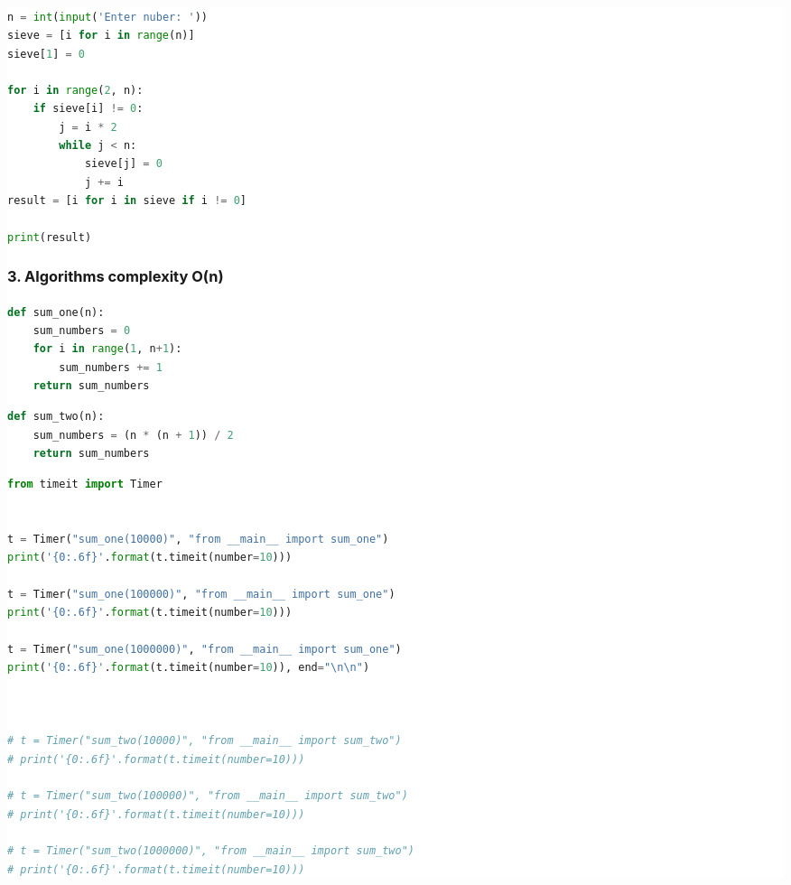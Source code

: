 
```python
n = int(input('Enter nuber: '))
sieve = [i for i in range(n)]
sieve[1] = 0

for i in range(2, n):
    if sieve[i] != 0:
        j = i * 2
        while j < n:
            sieve[j] = 0
            j += i
result = [i for i in sieve if i != 0]

print(result)
```

### 3. Algorithms complexity O(n)


```python
def sum_one(n):
    sum_numbers = 0
    for i in range(1, n+1):
        sum_numbers += 1
    return sum_numbers
```


```python
def sum_two(n):
    sum_numbers = (n * (n + 1)) / 2
    return sum_numbers
```


```python
from timeit import Timer


t = Timer("sum_one(10000)", "from __main__ import sum_one")
print('{0:.6f}'.format(t.timeit(number=10)))

t = Timer("sum_one(100000)", "from __main__ import sum_one")
print('{0:.6f}'.format(t.timeit(number=10)))

t = Timer("sum_one(1000000)", "from __main__ import sum_one")
print('{0:.6f}'.format(t.timeit(number=10)), end="\n\n")



# t = Timer("sum_two(10000)", "from __main__ import sum_two")
# print('{0:.6f}'.format(t.timeit(number=10)))

# t = Timer("sum_two(100000)", "from __main__ import sum_two")
# print('{0:.6f}'.format(t.timeit(number=10)))

# t = Timer("sum_two(1000000)", "from __main__ import sum_two")
# print('{0:.6f}'.format(t.timeit(number=10)))
```
